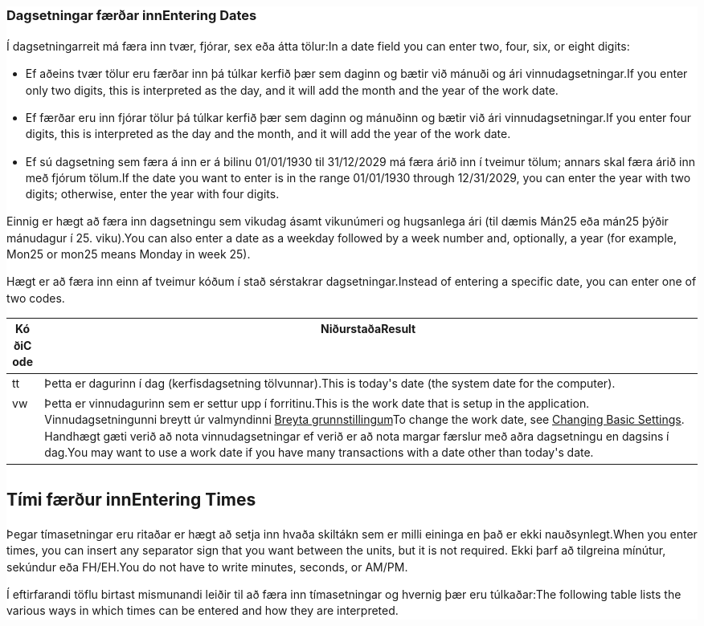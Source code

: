 ### <a name="entering-dates"></a><span data-ttu-id="b2c83-144">Dagsetningar færðar inn</span><span class="sxs-lookup"><span data-stu-id="b2c83-144">Entering Dates</span></span>  
 <span data-ttu-id="b2c83-145">Í dagsetningarreit má færa inn tvær, fjórar, sex eða átta tölur:</span><span class="sxs-lookup"><span data-stu-id="b2c83-145">In a date field you can enter two, four, six, or eight digits:</span></span>  

-   <span data-ttu-id="b2c83-146">Ef aðeins tvær tölur eru færðar inn þá túlkar kerfið þær sem daginn og bætir við mánuði og ári vinnudagsetningar.</span><span class="sxs-lookup"><span data-stu-id="b2c83-146">If you enter only two digits, this is interpreted as the day, and it will add the month and the year of the work date.</span></span>  

-   <span data-ttu-id="b2c83-147">Ef færðar eru inn fjórar tölur þá túlkar kerfið þær sem daginn og mánuðinn og bætir við ári vinnudagsetningar.</span><span class="sxs-lookup"><span data-stu-id="b2c83-147">If you enter four digits, this is interpreted as the day and the month, and it will add the year of the work date.</span></span>  

-   <span data-ttu-id="b2c83-148">Ef sú dagsetning sem færa á inn er á bilinu 01/01/1930 til 31/12/2029 má færa árið inn í tveimur tölum; annars skal færa árið inn með fjórum tölum.</span><span class="sxs-lookup"><span data-stu-id="b2c83-148">If the date you want to enter is in the range 01/01/1930 through 12/31/2029, you can enter the year with two digits; otherwise, enter the year with four digits.</span></span>  

 <span data-ttu-id="b2c83-149">Einnig er hægt að færa inn dagsetningu sem vikudag ásamt vikunúmeri og hugsanlega ári (til dæmis Mán25 eða mán25 þýðir mánudagur í 25. viku).</span><span class="sxs-lookup"><span data-stu-id="b2c83-149">You can also enter a date as a weekday followed by a week number and, optionally, a year (for example, Mon25 or mon25 means Monday in week 25).</span></span>  

 <span data-ttu-id="b2c83-150">Hægt er að færa inn einn af tveimur kóðum í stað sérstakrar dagsetningar.</span><span class="sxs-lookup"><span data-stu-id="b2c83-150">Instead of entering a specific date, you can enter one of two codes.</span></span>  

|<span data-ttu-id="b2c83-151">Kóði</span><span class="sxs-lookup"><span data-stu-id="b2c83-151">Code</span></span>|<span data-ttu-id="b2c83-152">Niðurstaða</span><span class="sxs-lookup"><span data-stu-id="b2c83-152">Result</span></span>|  
|--------------|----------------|  
|<span data-ttu-id="b2c83-153">t</span><span class="sxs-lookup"><span data-stu-id="b2c83-153">t</span></span>|<span data-ttu-id="b2c83-154">Þetta er dagurinn í dag (kerfisdagsetning tölvunnar).</span><span class="sxs-lookup"><span data-stu-id="b2c83-154">This is today's date (the system date for the computer).</span></span>|  
|<span data-ttu-id="b2c83-155">v</span><span class="sxs-lookup"><span data-stu-id="b2c83-155">w</span></span>|<span data-ttu-id="b2c83-156">Þetta er vinnudagurinn sem er settur upp í forritinu.</span><span class="sxs-lookup"><span data-stu-id="b2c83-156">This is the work date that is setup in the application.</span></span> <span data-ttu-id="b2c83-157">Vinnudagsetningunni breytt úr valmyndinni [Breyta grunnstillingum](ui-change-basic-settings.md)</span><span class="sxs-lookup"><span data-stu-id="b2c83-157">To change the work date, see [Changing Basic Settings](ui-change-basic-settings.md).</span></span> <span data-ttu-id="b2c83-158">Handhægt gæti verið að nota vinnudagsetningar ef verið er að nota margar færslur með aðra dagsetningu en dagsins í dag.</span><span class="sxs-lookup"><span data-stu-id="b2c83-158">You may want to use a work date if you have many transactions with a date other than today's date.</span></span>|  



## <a name="entering-times"></a><span data-ttu-id="b2c83-159">Tími færður inn</span><span class="sxs-lookup"><span data-stu-id="b2c83-159">Entering Times</span></span>  
 <span data-ttu-id="b2c83-160">Þegar tímasetningar eru ritaðar er hægt að setja inn hvaða skiltákn sem er milli eininga en það er ekki nauðsynlegt.</span><span class="sxs-lookup"><span data-stu-id="b2c83-160">When you enter times, you can insert any separator sign that you want between the units, but it is not required.</span></span> <span data-ttu-id="b2c83-161">Ekki þarf að tilgreina mínútur, sekúndur eða FH/EH.</span><span class="sxs-lookup"><span data-stu-id="b2c83-161">You do not have to write minutes, seconds, or AM/PM.</span></span>  

 <span data-ttu-id="b2c83-162">Í eftirfarandi töflu birtast mismunandi leiðir til að færa inn tímasetningar og hvernig þær eru túlkaðar:</span><span class="sxs-lookup"><span data-stu-id="b2c83-162">The following table lists the various ways in which times can be entered and how they are interpreted.</span></span>  
